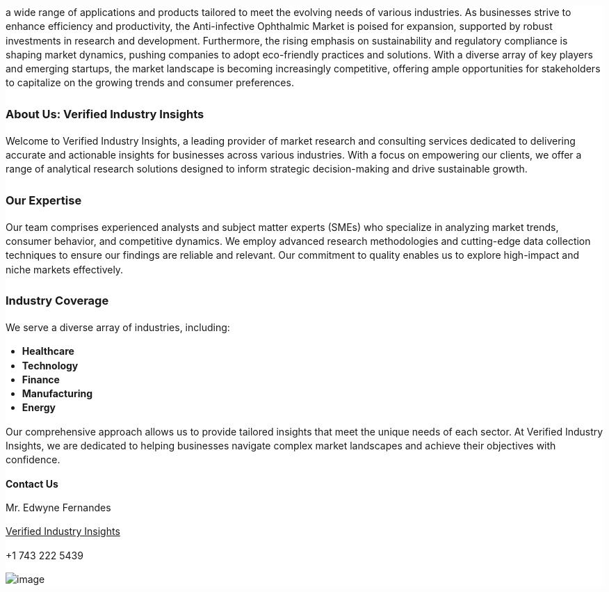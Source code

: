 a wide range of applications and products tailored to meet the evolving needs of various industries. As businesses strive to enhance efficiency and productivity, the Anti-infective Ophthalmic Market is poised for expansion, supported by robust investments in research and development. Furthermore, the rising emphasis on sustainability and regulatory compliance is shaping market dynamics, pushing companies to adopt eco-friendly practices and solutions. With a diverse array of key players and emerging startups, the market landscape is becoming increasingly competitive, offering ample opportunities for stakeholders to capitalize on the growing trends and consumer preferences.</p><h3>About Us: Verified Industry Insights</h3><p>Welcome to Verified Industry Insights, a leading provider of market research and consulting services dedicated to delivering accurate and actionable insights for businesses across various industries. With a focus on empowering our clients, we offer a range of analytical research solutions designed to inform strategic decision-making and drive sustainable growth.</p><h3>Our Expertise</h3><p>Our team comprises experienced analysts and subject matter experts (SMEs) who specialize in analyzing market trends, consumer behavior, and competitive dynamics. We employ advanced research methodologies and cutting-edge data collection techniques to ensure our findings are reliable and relevant. Our commitment to quality enables us to explore high-impact and niche markets effectively.</p><h3>Industry Coverage</h3><p>We serve a diverse array of industries, including:</p><ul><li><strong>Healthcare</strong></li><li><strong>Technology</strong></li><li><strong>Finance</strong></li><li><strong>Manufacturing</strong></li><li><strong>Energy</strong></li></ul><p>Our comprehensive approach allows us to provide tailored insights that meet the unique needs of each sector. At Verified Industry Insights, we are dedicated to helping businesses navigate complex market landscapes and achieve their objectives with confidence.</p><p><strong>Contact Us</strong></p><p>Mr. Edwyne Fernandes</p><p><a href="https://www.verifiedindustryinsights.com/">Verified Industry Insights</a></p><p>+1 743 222 5439</p>
![image](https://github.com/user-attachments/assets/dab3ee58-935d-4cc9-8018-6cfd64b9d33d)
